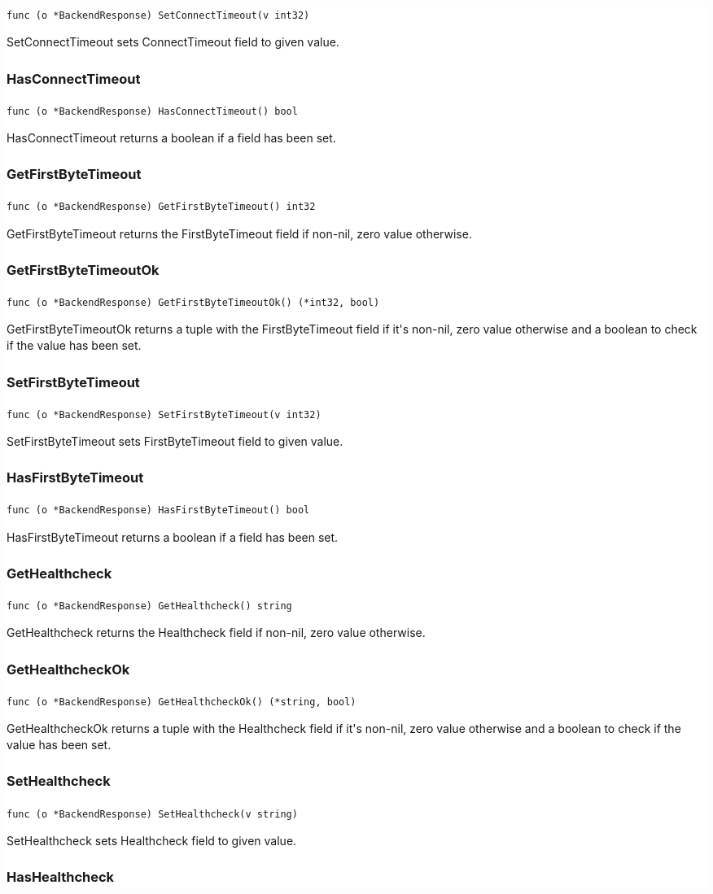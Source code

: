 `func (o *BackendResponse) SetConnectTimeout(v int32)`

SetConnectTimeout sets ConnectTimeout field to given value.

### HasConnectTimeout

`func (o *BackendResponse) HasConnectTimeout() bool`

HasConnectTimeout returns a boolean if a field has been set.

### GetFirstByteTimeout

`func (o *BackendResponse) GetFirstByteTimeout() int32`

GetFirstByteTimeout returns the FirstByteTimeout field if non-nil, zero value otherwise.

### GetFirstByteTimeoutOk

`func (o *BackendResponse) GetFirstByteTimeoutOk() (*int32, bool)`

GetFirstByteTimeoutOk returns a tuple with the FirstByteTimeout field if it's non-nil, zero value otherwise
and a boolean to check if the value has been set.

### SetFirstByteTimeout

`func (o *BackendResponse) SetFirstByteTimeout(v int32)`

SetFirstByteTimeout sets FirstByteTimeout field to given value.

### HasFirstByteTimeout

`func (o *BackendResponse) HasFirstByteTimeout() bool`

HasFirstByteTimeout returns a boolean if a field has been set.

### GetHealthcheck

`func (o *BackendResponse) GetHealthcheck() string`

GetHealthcheck returns the Healthcheck field if non-nil, zero value otherwise.

### GetHealthcheckOk

`func (o *BackendResponse) GetHealthcheckOk() (*string, bool)`

GetHealthcheckOk returns a tuple with the Healthcheck field if it's non-nil, zero value otherwise
and a boolean to check if the value has been set.

### SetHealthcheck

`func (o *BackendResponse) SetHealthcheck(v string)`

SetHealthcheck sets Healthcheck field to given value.

### HasHealthcheck
